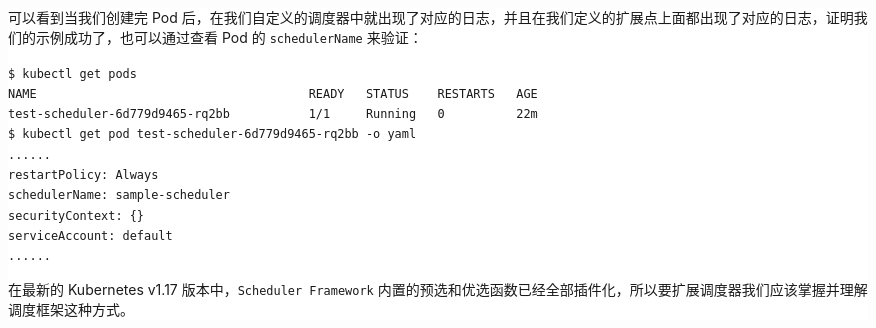 可以看到当我们创建完 Pod 后，在我们自定义的调度器中就出现了对应的日志，并且在我们定义的扩展点上面都出现了对应的日志，证明我们的示例成功了，也可以通过查看 Pod 的 `schedulerName` 来验证：
```shell
$ kubectl get pods
NAME                                      READY   STATUS    RESTARTS   AGE
test-scheduler-6d779d9465-rq2bb           1/1     Running   0          22m
$ kubectl get pod test-scheduler-6d779d9465-rq2bb -o yaml
......
restartPolicy: Always
schedulerName: sample-scheduler
securityContext: {}
serviceAccount: default
......
```

在最新的 Kubernetes v1.17 版本中，`Scheduler Framework` 内置的预选和优选函数已经全部插件化，所以要扩展调度器我们应该掌握并理解调度框架这种方式。



